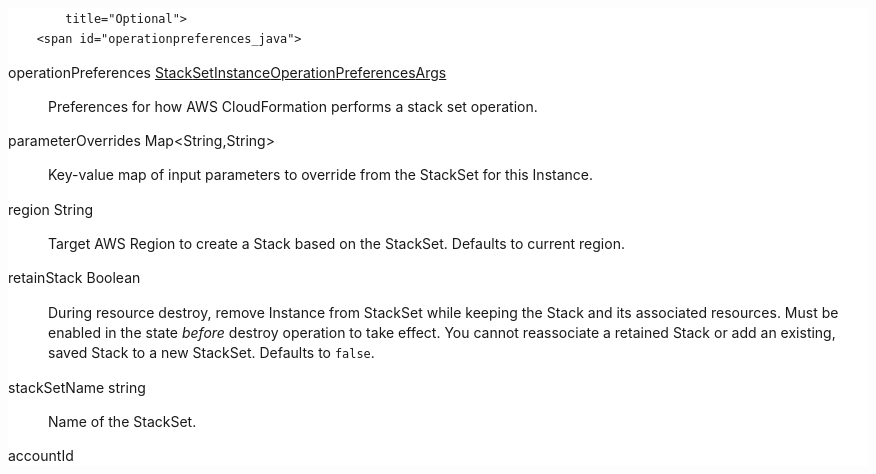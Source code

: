            title="Optional">
        <span id="operationpreferences_java">
<a data-swiftype-name="resource-property" data-swiftype-type="text" href="#operationpreferences_java" style="color: inherit; text-decoration: inherit;">operation<wbr>Preferences</a>
</span>
        <span class="property-indicator"></span>
        <span class="property-type"><a href="#stacksetinstanceoperationpreferences">Stack<wbr>Set<wbr>Instance<wbr>Operation<wbr>Preferences<wbr>Args</a></span>
    </dt>
    <dd><p>Preferences for how AWS CloudFormation performs a stack set operation.</p>
</dd><dt class="property-optional"
            title="Optional">
        <span id="parameteroverrides_java">
<a data-swiftype-name="resource-property" data-swiftype-type="text" href="#parameteroverrides_java" style="color: inherit; text-decoration: inherit;">parameter<wbr>Overrides</a>
</span>
        <span class="property-indicator"></span>
        <span class="property-type">Map&lt;String,String&gt;</span>
    </dt>
    <dd><p>Key-value map of input parameters to override from the StackSet for this Instance.</p>
</dd><dt class="property-optional property-replacement"
            title="Optional">
        <span id="region_java">
<a data-swiftype-name="resource-property" data-swiftype-type="text" href="#region_java" style="color: inherit; text-decoration: inherit;">region</a>
</span>
        <span class="property-indicator"></span>
        <span class="property-type">String</span>
    </dt>
    <dd><p>Target AWS Region to create a Stack based on the StackSet. Defaults to current region.</p>
</dd><dt class="property-optional"
            title="Optional">
        <span id="retainstack_java">
<a data-swiftype-name="resource-property" data-swiftype-type="text" href="#retainstack_java" style="color: inherit; text-decoration: inherit;">retain<wbr>Stack</a>
</span>
        <span class="property-indicator"></span>
        <span class="property-type">Boolean</span>
    </dt>
    <dd><p>During resource destroy, remove Instance from StackSet while keeping the Stack and its associated resources. Must be enabled in the state <em>before</em> destroy operation to take effect. You cannot reassociate a retained Stack or add an existing, saved Stack to a new StackSet. Defaults to <code>false</code>.</p>
</dd></dl>
</pulumi-choosable>
</div>

<div>
<pulumi-choosable type="language" values="javascript,typescript">
<dl class="resources-properties"><dt class="property-required property-replacement"
            title="Required">
        <span id="stacksetname_nodejs">
<a data-swiftype-name="resource-property" data-swiftype-type="text" href="#stacksetname_nodejs" style="color: inherit; text-decoration: inherit;">stack<wbr>Set<wbr>Name</a>
</span>
        <span class="property-indicator"></span>
        <span class="property-type">string</span>
    </dt>
    <dd><p>Name of the StackSet.</p>
</dd><dt class="property-optional property-replacement"
            title="Optional">
        <span id="accountid_nodejs">
<a data-swiftype-name="resource-property" data-swiftype-type="text" href="#accountid_nodejs" style="color: inherit; text-decoration: inherit;">account<wbr>Id</a>